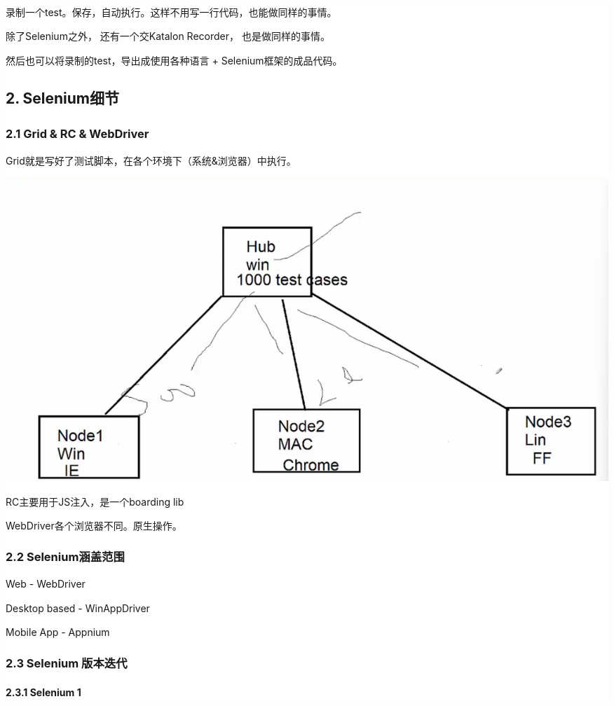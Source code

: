 录制一个test。保存，自动执行。这样不用写一行代码，也能做同样的事情。

除了Selenium之外， 还有一个交Katalon Recorder， 也是做同样的事情。 

然后也可以将录制的test，导出成使用各种语言 + Selenium框架的成品代码。

## 2. Selenium细节

### 2.1 Grid & RC & WebDriver

Grid就是写好了测试脚本，在各个环境下（系统&浏览器）中执行。

![image-20240221060452082](../img/Selenium学习/image-20240221060452082.png)

RC主要用于JS注入，是一个boarding lib

WebDriver各个浏览器不同。原生操作。



### 2.2 Selenium涵盖范围

Web  - WebDriver

Desktop based - WinAppDriver

Mobile App - Appnium



### 2.3 Selenium 版本迭代

#### 2.3.1 Selenium 1
